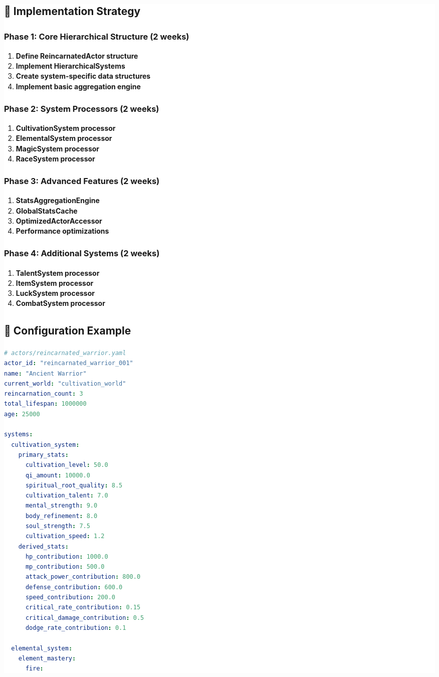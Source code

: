 ## 🚀 **Implementation Strategy**

### **Phase 1: Core Hierarchical Structure (2 weeks)**
1. **Define ReincarnatedActor structure**
2. **Implement HierarchicalSystems**
3. **Create system-specific data structures**
4. **Implement basic aggregation engine**

### **Phase 2: System Processors (2 weeks)**
1. **CultivationSystem processor**
2. **ElementalSystem processor**
3. **MagicSystem processor**
4. **RaceSystem processor**

### **Phase 3: Advanced Features (2 weeks)**
1. **StatsAggregationEngine**
2. **GlobalStatsCache**
3. **OptimizedActorAccessor**
4. **Performance optimizations**

### **Phase 4: Additional Systems (2 weeks)**
1. **TalentSystem processor**
2. **ItemSystem processor**
3. **LuckSystem processor**
4. **CombatSystem processor**

## 📝 **Configuration Example**

```yaml
# actors/reincarnated_warrior.yaml
actor_id: "reincarnated_warrior_001"
name: "Ancient Warrior"
current_world: "cultivation_world"
reincarnation_count: 3
total_lifespan: 1000000
age: 25000

systems:
  cultivation_system:
    primary_stats:
      cultivation_level: 50.0
      qi_amount: 10000.0
      spiritual_root_quality: 8.5
      cultivation_talent: 7.0
      mental_strength: 9.0
      body_refinement: 8.0
      soul_strength: 7.5
      cultivation_speed: 1.2
    derived_stats:
      hp_contribution: 1000.0
      mp_contribution: 500.0
      attack_power_contribution: 800.0
      defense_contribution: 600.0
      speed_contribution: 200.0
      critical_rate_contribution: 0.15
      critical_damage_contribution: 0.5
      dodge_rate_contribution: 0.1

  elemental_system:
    element_mastery:
      fire:
```